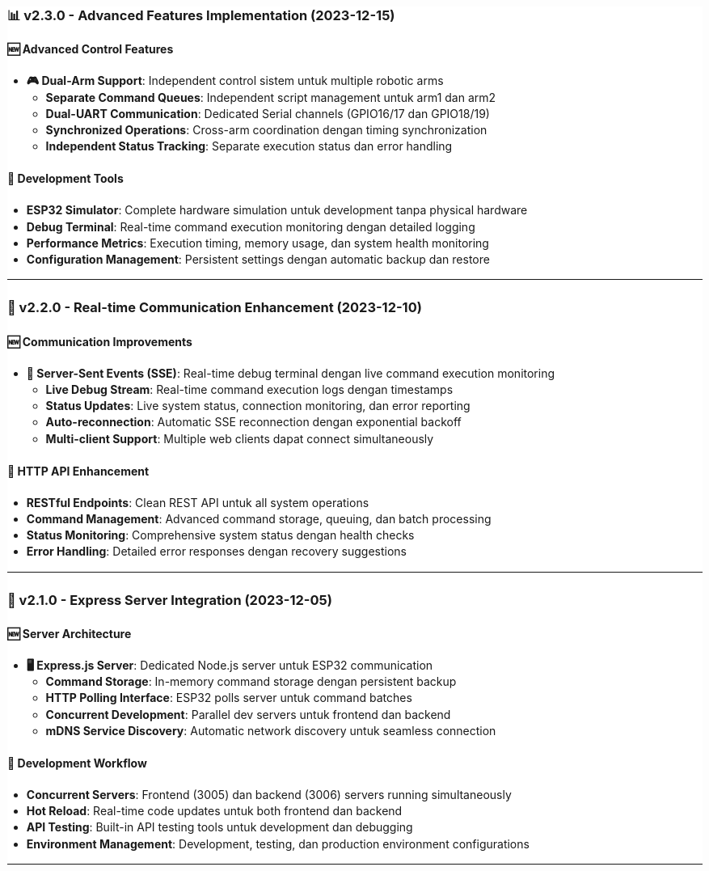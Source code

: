### **📊 v2.3.0 - Advanced Features Implementation (2023-12-15)**

#### 🆕 **Advanced Control Features**
- **🎮 Dual-Arm Support**: Independent control sistem untuk multiple robotic arms
  - **Separate Command Queues**: Independent script management untuk arm1 dan arm2
  - **Dual-UART Communication**: Dedicated Serial channels (GPIO16/17 dan GPIO18/19)
  - **Synchronized Operations**: Cross-arm coordination dengan timing synchronization
  - **Independent Status Tracking**: Separate execution status dan error handling

#### 🔧 **Development Tools**
- **ESP32 Simulator**: Complete hardware simulation untuk development tanpa physical hardware
- **Debug Terminal**: Real-time command execution monitoring dengan detailed logging
- **Performance Metrics**: Execution timing, memory usage, dan system health monitoring
- **Configuration Management**: Persistent settings dengan automatic backup dan restore

---

### **🚀 v2.2.0 - Real-time Communication Enhancement (2023-12-10)**

#### 🆕 **Communication Improvements**
- **📡 Server-Sent Events (SSE)**: Real-time debug terminal dengan live command execution monitoring
  - **Live Debug Stream**: Real-time command execution logs dengan timestamps
  - **Status Updates**: Live system status, connection monitoring, dan error reporting
  - **Auto-reconnection**: Automatic SSE reconnection dengan exponential backoff
  - **Multi-client Support**: Multiple web clients dapat connect simultaneously

#### 🔧 **HTTP API Enhancement**
- **RESTful Endpoints**: Clean REST API untuk all system operations
- **Command Management**: Advanced command storage, queuing, dan batch processing
- **Status Monitoring**: Comprehensive system status dengan health checks
- **Error Handling**: Detailed error responses dengan recovery suggestions

---

### **🔧 v2.1.0 - Express Server Integration (2023-12-05)**

#### 🆕 **Server Architecture**
- **🖥️ Express.js Server**: Dedicated Node.js server untuk ESP32 communication
  - **Command Storage**: In-memory command storage dengan persistent backup
  - **HTTP Polling Interface**: ESP32 polls server untuk command batches
  - **Concurrent Development**: Parallel dev servers untuk frontend dan backend
  - **mDNS Service Discovery**: Automatic network discovery untuk seamless connection

#### 🔧 **Development Workflow**
- **Concurrent Servers**: Frontend (3005) dan backend (3006) servers running simultaneously
- **Hot Reload**: Real-time code updates untuk both frontend dan backend
- **API Testing**: Built-in API testing tools untuk development dan debugging
- **Environment Management**: Development, testing, dan production environment configurations

---